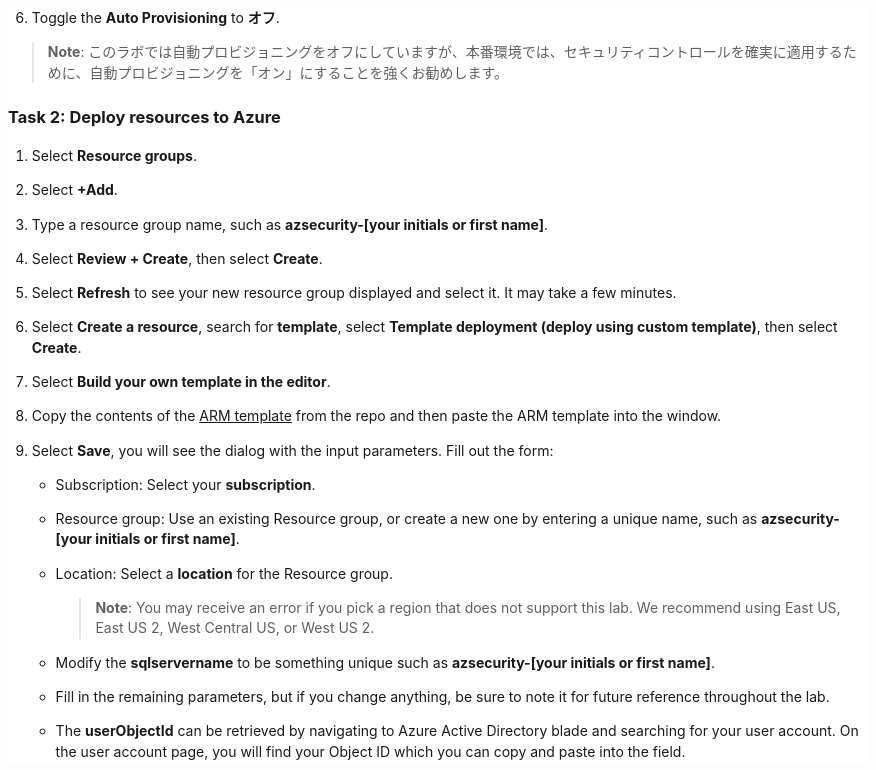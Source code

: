 6. Toggle the **Auto Provisioning** to **オフ**.

> **Note**: このラボでは自動プロビジョニングをオフにしていますが、本番環境では、セキュリティコントロールを確実に適用するために、自動プロビジョニングを「オン」にすることを強くお勧めします。

### Task 2: Deploy resources to Azure

1. Select **Resource groups**.

2. Select **+Add**.

3. Type a resource group name, such as **azsecurity-\[your initials or first name\]**.

4. Select **Review + Create**, then select **Create**.

5. Select **Refresh** to see your new resource group displayed and select it. It may take a few minutes.

6. Select **Create a resource**, search for **template**, select **Template deployment (deploy using custom template)**, then select **Create**.

7. Select **Build your own template in the editor**.

8. Copy the contents of the [ARM template](https://raw.githubusercontent.com/takawago/MCW-Security/master/Hands-on%20lab/Scripts/template.json) from the repo and then paste the ARM template into the window.

9. Select **Save**, you will see the dialog with the input parameters. Fill out the form:

    - Subscription: Select your **subscription**.

    - Resource group: Use an existing Resource group, or create a new one by entering a unique name, such as **azsecurity-\[your initials or first name\]**.

    - Location: Select a **location** for the Resource group.

        >**Note**: You may receive an error if you pick a region that does not support this lab. We recommend using East US, East US 2, West Central US, or West US 2.

    - Modify the **sqlservername** to be something unique such as **azsecurity-\[your initials or first name\]**.

    - Fill in the remaining parameters, but if you change anything, be sure to note it for future reference throughout the lab.

    - The **userObjectId** can be retrieved by navigating to Azure Active Directory blade and searching for your user account.  On the user account page, you will find your Object ID which you can copy and paste into the field.
